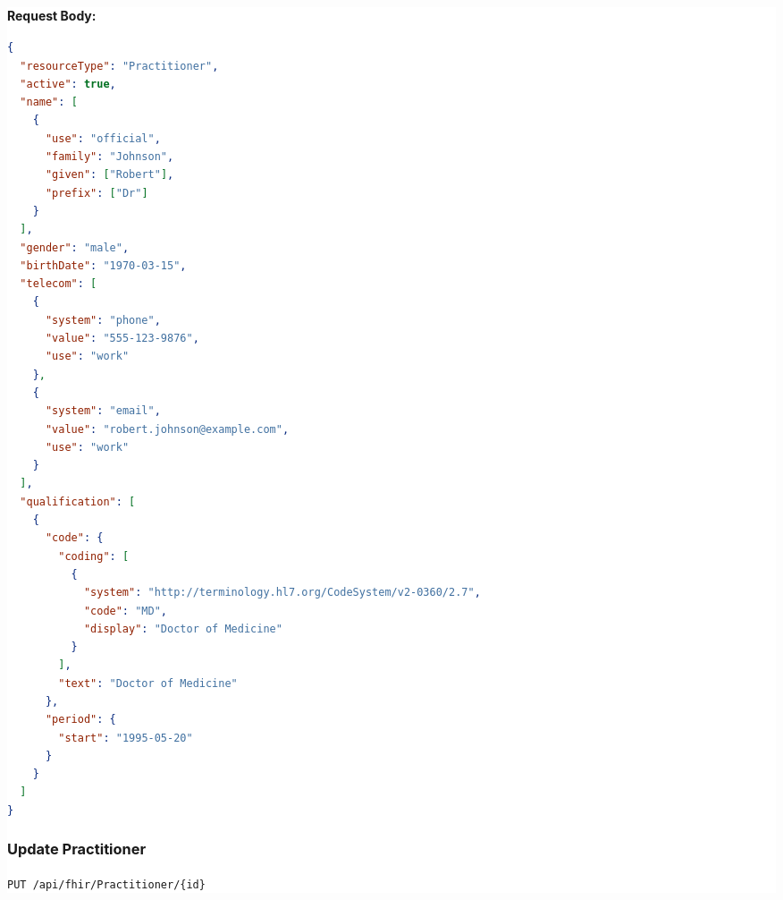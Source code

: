 **Request Body:**
```json
{
  "resourceType": "Practitioner",
  "active": true,
  "name": [
    {
      "use": "official",
      "family": "Johnson",
      "given": ["Robert"],
      "prefix": ["Dr"]
    }
  ],
  "gender": "male",
  "birthDate": "1970-03-15",
  "telecom": [
    {
      "system": "phone",
      "value": "555-123-9876",
      "use": "work"
    },
    {
      "system": "email",
      "value": "robert.johnson@example.com",
      "use": "work"
    }
  ],
  "qualification": [
    {
      "code": {
        "coding": [
          {
            "system": "http://terminology.hl7.org/CodeSystem/v2-0360/2.7",
            "code": "MD",
            "display": "Doctor of Medicine"
          }
        ],
        "text": "Doctor of Medicine"
      },
      "period": {
        "start": "1995-05-20"
      }
    }
  ]
}
```

### Update Practitioner

```
PUT /api/fhir/Practitioner/{id}
```
